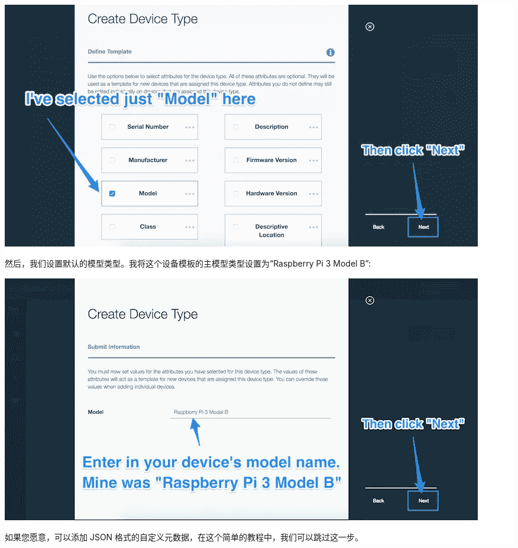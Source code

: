 ![Selecting just model and then clicking Next](img/9eea79e7fead3b8466a71c19c3083867.png)

然后，我们设置默认的模型类型。我将这个设备模板的主模型类型设置为“Raspberry Pi 3 Model B”:

![Entering in Raspberry Pi 3 Model B as the model name](img/512cf4621df6797d2b21519438bd1c45.png)

如果您愿意，可以添加 JSON 格式的自定义元数据，在这个简单的教程中，我们可以跳过这一步。
